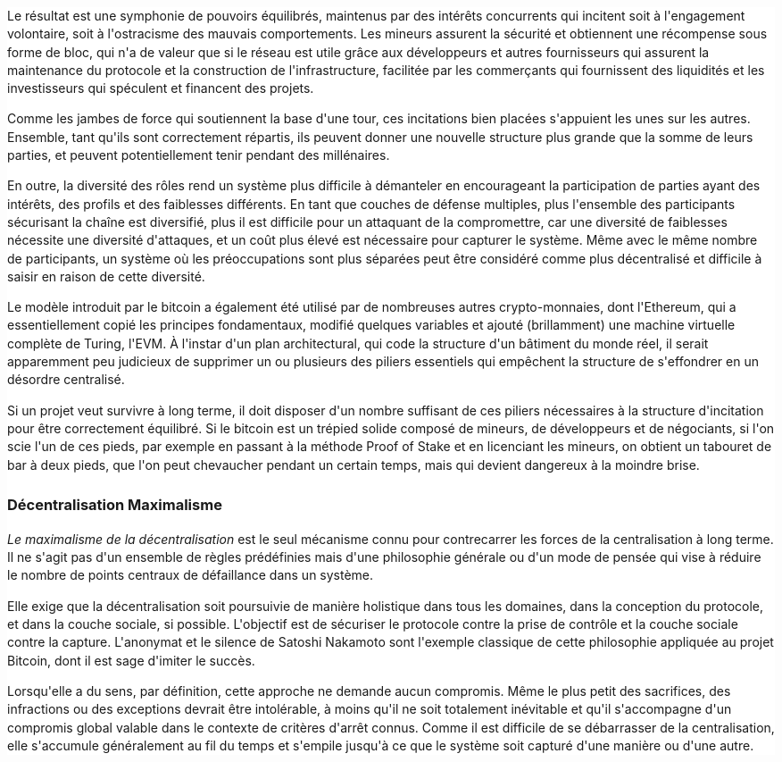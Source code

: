 Le résultat est une symphonie de pouvoirs équilibrés, maintenus par des intérêts concurrents qui incitent soit à l'engagement volontaire, soit à l'ostracisme des mauvais comportements. Les mineurs assurent la sécurité et obtiennent une récompense sous forme de bloc, qui n'a de valeur que si le réseau est utile grâce aux développeurs et autres fournisseurs qui assurent la maintenance du protocole et la construction de l'infrastructure, facilitée par les commerçants qui fournissent des liquidités et les investisseurs qui spéculent et financent des projets.

Comme les jambes de force qui soutiennent la base d'une tour, ces incitations bien placées s'appuient les unes sur les autres. Ensemble, tant qu'ils sont correctement répartis, ils peuvent donner une nouvelle structure plus grande que la somme de leurs parties, et peuvent potentiellement tenir pendant des millénaires.

En outre, la diversité des rôles rend un système plus difficile à démanteler en encourageant la participation de parties ayant des intérêts, des profils et des faiblesses différents. En tant que couches de défense multiples, plus l'ensemble des participants sécurisant la chaîne est diversifié, plus il est difficile pour un attaquant de la compromettre, car une diversité de faiblesses nécessite une diversité d'attaques, et un coût plus élevé est nécessaire pour capturer le système. Même avec le même nombre de participants, un système où les préoccupations sont plus séparées peut être considéré comme plus décentralisé et difficile à saisir en raison de cette diversité.

Le modèle introduit par le bitcoin a également été utilisé par de nombreuses autres crypto-monnaies, dont l'Ethereum, qui a essentiellement copié les principes fondamentaux, modifié quelques variables et ajouté (brillamment) une machine virtuelle complète de Turing, l'EVM. À l'instar d'un plan architectural, qui code la structure d'un bâtiment du monde réel, il serait apparemment peu judicieux de supprimer un ou plusieurs des piliers essentiels qui empêchent la structure de s'effondrer en un désordre centralisé.

Si un projet veut survivre à long terme, il doit disposer d'un nombre suffisant de ces piliers nécessaires à la structure d'incitation pour être correctement équilibré. Si le bitcoin est un trépied solide composé de mineurs, de développeurs et de négociants, si l'on scie l'un de ces pieds, par exemple en passant à la méthode Proof of Stake et en licenciant les mineurs, on obtient un tabouret de bar à deux pieds, que l'on peut chevaucher pendant un certain temps, mais qui devient dangereux à la moindre brise.

### Décentralisation Maximalisme

_Le maximalisme de la décentralisation_ est le seul mécanisme connu pour contrecarrer les forces de la centralisation à long terme. Il ne s'agit pas d'un ensemble de règles prédéfinies mais d'une philosophie générale ou d'un mode de pensée qui vise à réduire le nombre de points centraux de défaillance dans un système.

Elle exige que la décentralisation soit poursuivie de manière holistique dans tous les domaines, dans la conception du protocole, et dans la couche sociale, si possible. L'objectif est de sécuriser le protocole contre la prise de contrôle et la couche sociale contre la capture. L'anonymat et le silence de Satoshi Nakamoto sont l'exemple classique de cette philosophie appliquée au projet Bitcoin, dont il est sage d'imiter le succès.

Lorsqu'elle a du sens, par définition, cette approche ne demande aucun compromis. Même le plus petit des sacrifices, des infractions ou des exceptions devrait être intolérable, à moins qu'il ne soit totalement inévitable et qu'il s'accompagne d'un compromis global valable dans le contexte de critères d'arrêt connus. Comme il est difficile de se débarrasser de la centralisation, elle s'accumule généralement au fil du temps et s'empile jusqu'à ce que le système soit capturé d'une manière ou d'une autre.
